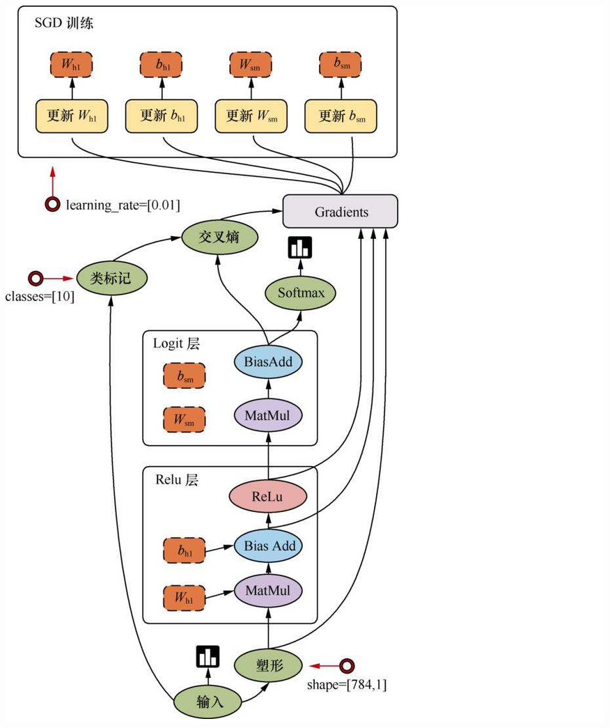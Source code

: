 ![](https://raw.githubusercontent.com/JohanWill/Blogs/master/Images/Deep%20Learning/tensorflow/%E5%BC%A0%E9%87%8F%E3%80%81%E6%95%B0%E6%8D%AE%E6%B5%81%E5%9B%BE%E5%92%8C%E4%BC%9A%E8%AF%9D/1.jpg)
